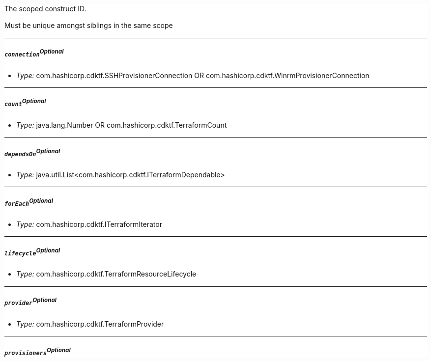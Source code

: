The scoped construct ID.

Must be unique amongst siblings in the same scope

---

##### `connection`<sup>Optional</sup> <a name="connection" id="rhizo-co-terraform-provider-lacework.integrationGcr.IntegrationGcr.Initializer.parameter.connection"></a>

- *Type:* com.hashicorp.cdktf.SSHProvisionerConnection OR com.hashicorp.cdktf.WinrmProvisionerConnection

---

##### `count`<sup>Optional</sup> <a name="count" id="rhizo-co-terraform-provider-lacework.integrationGcr.IntegrationGcr.Initializer.parameter.count"></a>

- *Type:* java.lang.Number OR com.hashicorp.cdktf.TerraformCount

---

##### `dependsOn`<sup>Optional</sup> <a name="dependsOn" id="rhizo-co-terraform-provider-lacework.integrationGcr.IntegrationGcr.Initializer.parameter.dependsOn"></a>

- *Type:* java.util.List<com.hashicorp.cdktf.ITerraformDependable>

---

##### `forEach`<sup>Optional</sup> <a name="forEach" id="rhizo-co-terraform-provider-lacework.integrationGcr.IntegrationGcr.Initializer.parameter.forEach"></a>

- *Type:* com.hashicorp.cdktf.ITerraformIterator

---

##### `lifecycle`<sup>Optional</sup> <a name="lifecycle" id="rhizo-co-terraform-provider-lacework.integrationGcr.IntegrationGcr.Initializer.parameter.lifecycle"></a>

- *Type:* com.hashicorp.cdktf.TerraformResourceLifecycle

---

##### `provider`<sup>Optional</sup> <a name="provider" id="rhizo-co-terraform-provider-lacework.integrationGcr.IntegrationGcr.Initializer.parameter.provider"></a>

- *Type:* com.hashicorp.cdktf.TerraformProvider

---

##### `provisioners`<sup>Optional</sup> <a name="provisioners" id="rhizo-co-terraform-provider-lacework.integrationGcr.IntegrationGcr.Initializer.parameter.provisioners"></a>
